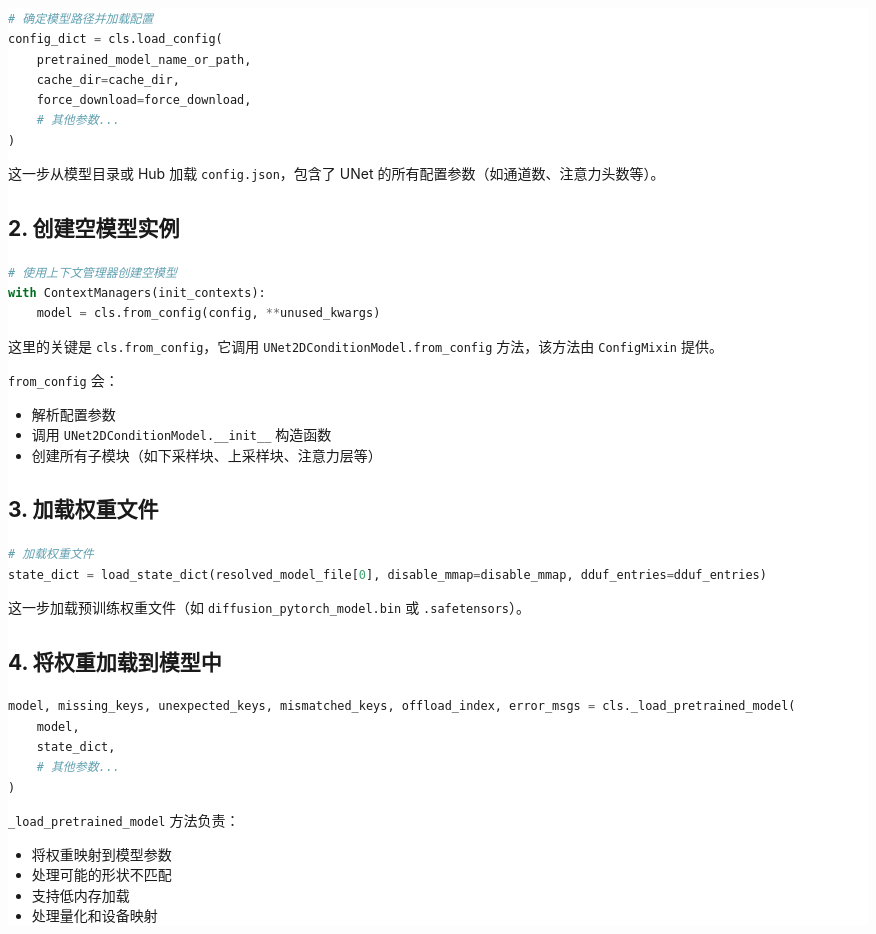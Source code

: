 ```python
# 确定模型路径并加载配置
config_dict = cls.load_config(
    pretrained_model_name_or_path,
    cache_dir=cache_dir,
    force_download=force_download,
    # 其他参数...
)
```

这一步从模型目录或 Hub 加载 `config.json`，包含了 UNet 的所有配置参数（如通道数、注意力头数等）。

## 2. 创建空模型实例

```python
# 使用上下文管理器创建空模型
with ContextManagers(init_contexts):
    model = cls.from_config(config, **unused_kwargs)
```

这里的关键是 `cls.from_config`，它调用 `UNet2DConditionModel.from_config` 方法，该方法由 `ConfigMixin` 提供。

`from_config` 会：

- 解析配置参数
- 调用 `UNet2DConditionModel.__init__` 构造函数
- 创建所有子模块（如下采样块、上采样块、注意力层等）

## 3. 加载权重文件

```python
# 加载权重文件
state_dict = load_state_dict(resolved_model_file[0], disable_mmap=disable_mmap, dduf_entries=dduf_entries)
```

这一步加载预训练权重文件（如 `diffusion_pytorch_model.bin` 或 `.safetensors`）。

## 4. 将权重加载到模型中

```python
model, missing_keys, unexpected_keys, mismatched_keys, offload_index, error_msgs = cls._load_pretrained_model(
    model,
    state_dict,
    # 其他参数...
)
```

`_load_pretrained_model` 方法负责：

- 将权重映射到模型参数
- 处理可能的形状不匹配
- 支持低内存加载
- 处理量化和设备映射
